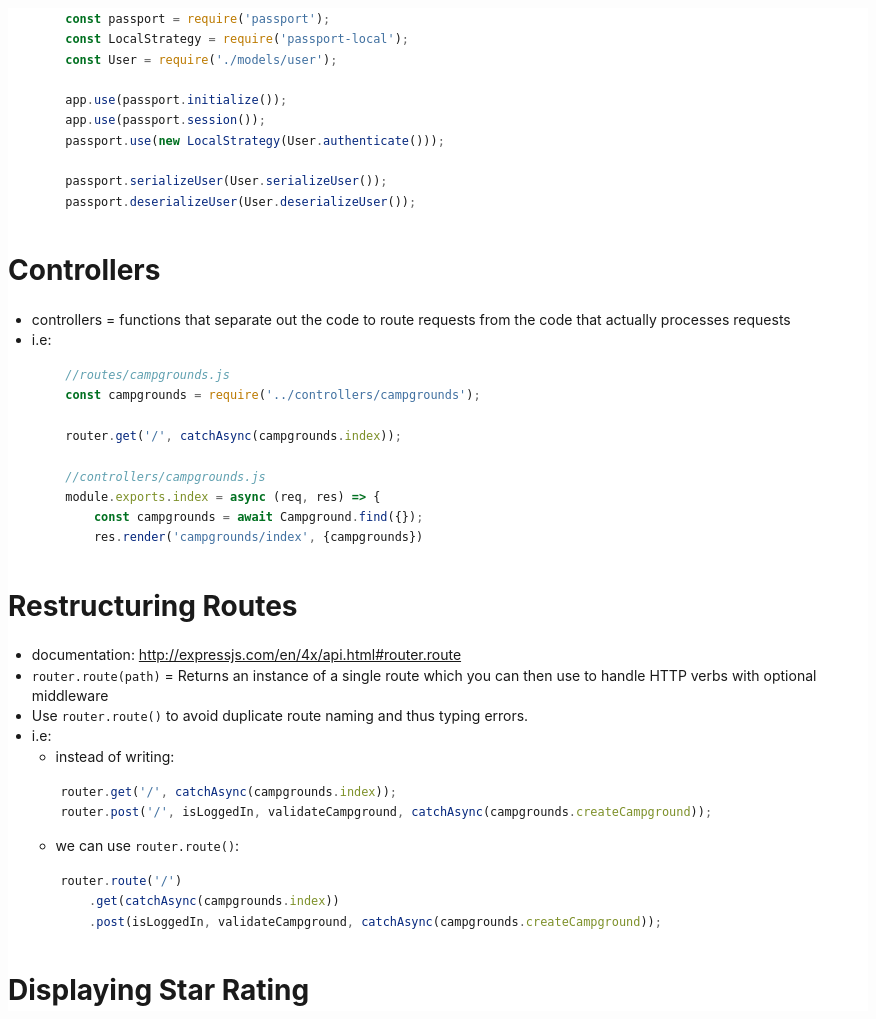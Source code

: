 ```js
        const passport = require('passport');
        const LocalStrategy = require('passport-local');
        const User = require('./models/user');

        app.use(passport.initialize());
        app.use(passport.session());
        passport.use(new LocalStrategy(User.authenticate()));

        passport.serializeUser(User.serializeUser());
        passport.deserializeUser(User.deserializeUser());
```

# Controllers

- controllers = functions that separate out the code to route requests from the code that actually processes requests
- i.e: 
```js
        //routes/campgrounds.js
        const campgrounds = require('../controllers/campgrounds');

        router.get('/', catchAsync(campgrounds.index));

        //controllers/campgrounds.js
        module.exports.index = async (req, res) => {
            const campgrounds = await Campground.find({});
            res.render('campgrounds/index', {campgrounds})
```

# Restructuring Routes

- documentation: http://expressjs.com/en/4x/api.html#router.route
- `router.route(path)` = Returns an instance of a single route which you can then use to handle HTTP verbs with optional middleware
- Use `router.route()` to avoid duplicate route naming and thus typing errors.
- i.e:
    - instead of writing:
    ```js
        router.get('/', catchAsync(campgrounds.index));
        router.post('/', isLoggedIn, validateCampground, catchAsync(campgrounds.createCampground));
    ```
    - we can use `router.route()`:
    ```js
        router.route('/')
            .get(catchAsync(campgrounds.index))
            .post(isLoggedIn, validateCampground, catchAsync(campgrounds.createCampground));
    ```

# Displaying Star Rating
